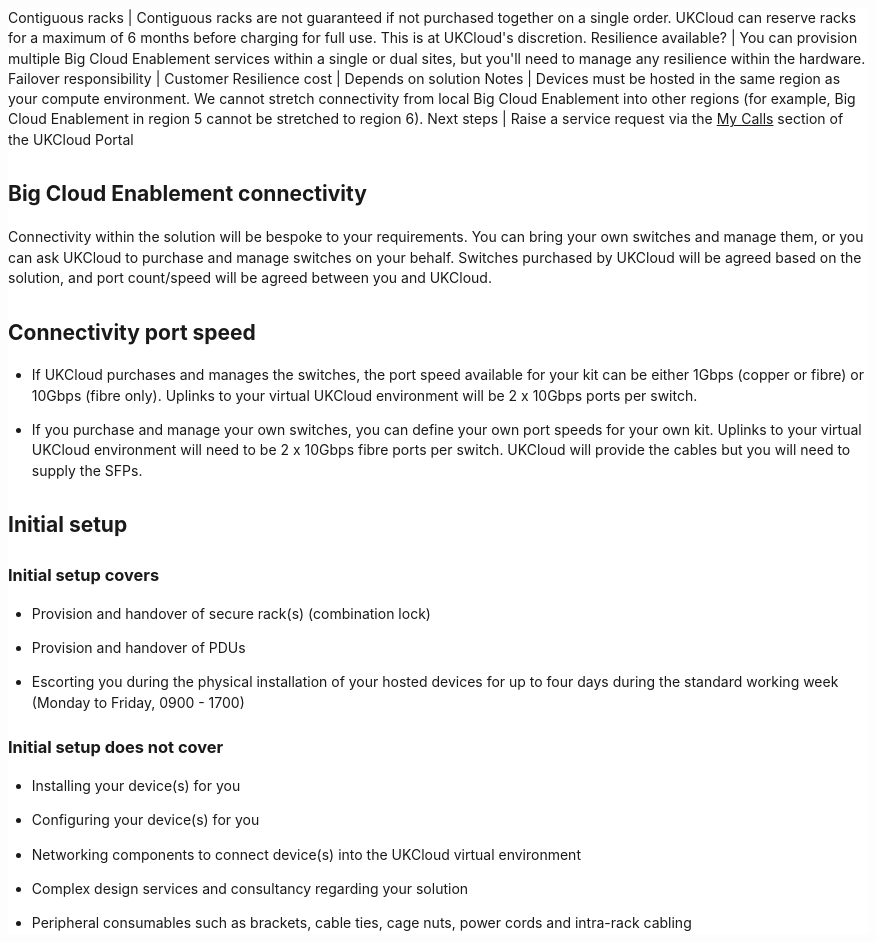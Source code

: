Contiguous racks | Contiguous racks are not guaranteed if not purchased together on a single order. UKCloud can reserve racks for a maximum of 6 months before charging for full use. This is at UKCloud's discretion.
Resilience available? | You can provision multiple Big Cloud Enablement services within a single or dual sites, but you'll need to manage any resilience within the hardware.
Failover responsibility | Customer
Resilience cost | Depends on solution
Notes | Devices must be hosted in the same region as your compute environment. We cannot stretch connectivity from local Big Cloud Enablement into other regions (for example, Big Cloud Enablement in region 5 cannot be stretched to region 6).
Next steps | Raise a service request via the [My Calls](https://portal.skyscapecloud.com/support/ivanti) section of the UKCloud Portal

## Big Cloud Enablement connectivity

Connectivity within the solution will be bespoke to your requirements. You can bring your own switches and manage them, or you can ask UKCloud to purchase and manage switches on your behalf. Switches purchased by UKCloud will be agreed based on the solution, and port count/speed will be agreed between you and UKCloud.

## Connectivity port speed

- If UKCloud purchases and manages the switches, the port speed available for your kit can be either 1Gbps (copper or fibre) or 10Gbps (fibre only). Uplinks to your virtual UKCloud environment will be 2 x 10Gbps ports per switch.

- If you purchase and manage your own switches, you can define your own port speeds for your own kit. Uplinks to your virtual UKCloud environment will need to be 2 x 10Gbps fibre ports per switch. UKCloud will provide the cables but you will need to supply the SFPs.

## Initial setup

### Initial setup covers

- Provision and handover of secure rack(s) (combination lock)

- Provision and handover of PDUs

- Escorting you during the physical installation of your hosted devices for up to four days during the standard working week (Monday to Friday, 0900 - 1700)

### Initial setup does not cover

- Installing your device(s) for you

- Configuring your device(s) for you

- Networking components to connect device(s) into the UKCloud virtual environment

- Complex design services and consultancy regarding your solution

- Peripheral consumables such as brackets, cable ties, cage nuts, power cords and intra-rack cabling
